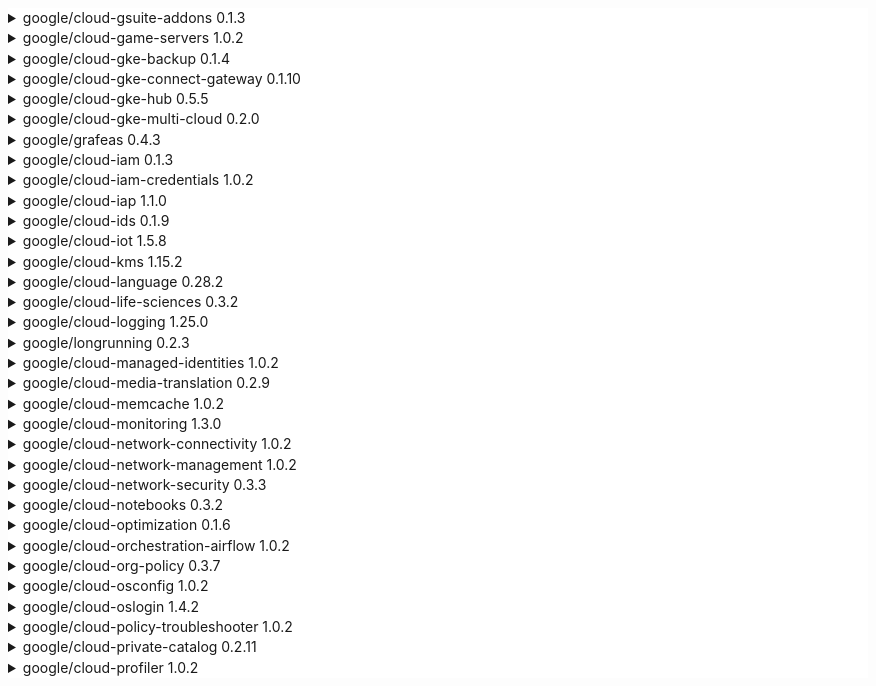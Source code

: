<details><summary>google/cloud-gsuite-addons 0.1.3</summary></details>

<details><summary>google/cloud-game-servers 1.0.2</summary></details>

<details><summary>google/cloud-gke-backup 0.1.4</summary></details>

<details><summary>google/cloud-gke-connect-gateway 0.1.10</summary></details>

<details><summary>google/cloud-gke-hub 0.5.5</summary></details>

<details><summary>google/cloud-gke-multi-cloud 0.2.0</summary></details>

<details><summary>google/grafeas 0.4.3</summary></details>

<details><summary>google/cloud-iam 0.1.3</summary></details>

<details><summary>google/cloud-iam-credentials 1.0.2</summary></details>

<details><summary>google/cloud-iap 1.1.0</summary></details>

<details><summary>google/cloud-ids 0.1.9</summary></details>

<details><summary>google/cloud-iot 1.5.8</summary></details>

<details><summary>google/cloud-kms 1.15.2</summary></details>

<details><summary>google/cloud-language 0.28.2</summary></details>

<details><summary>google/cloud-life-sciences 0.3.2</summary></details>

<details><summary>google/cloud-logging 1.25.0</summary></details>

<details><summary>google/longrunning 0.2.3</summary></details>

<details><summary>google/cloud-managed-identities 1.0.2</summary></details>

<details><summary>google/cloud-media-translation 0.2.9</summary></details>

<details><summary>google/cloud-memcache 1.0.2</summary></details>

<details><summary>google/cloud-monitoring 1.3.0</summary></details>

<details><summary>google/cloud-network-connectivity 1.0.2</summary></details>

<details><summary>google/cloud-network-management 1.0.2</summary></details>

<details><summary>google/cloud-network-security 0.3.3</summary></details>

<details><summary>google/cloud-notebooks 0.3.2</summary></details>

<details><summary>google/cloud-optimization 0.1.6</summary></details>

<details><summary>google/cloud-orchestration-airflow 1.0.2</summary></details>

<details><summary>google/cloud-org-policy 0.3.7</summary></details>

<details><summary>google/cloud-osconfig 1.0.2</summary></details>

<details><summary>google/cloud-oslogin 1.4.2</summary></details>

<details><summary>google/cloud-policy-troubleshooter 1.0.2</summary></details>

<details><summary>google/cloud-private-catalog 0.2.11</summary></details>

<details><summary>google/cloud-profiler 1.0.2</summary></details>
